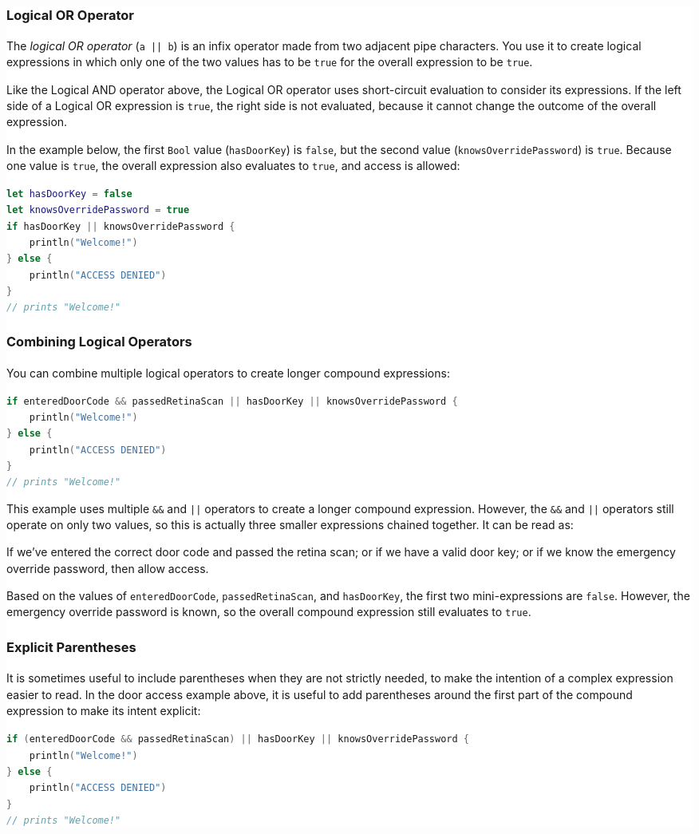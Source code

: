 ### Logical OR Operator

The *logical OR operator* (`a || b`) is an infix operator made from two adjacent pipe characters. You use it to create logical expressions in which only one of the two values has to be `true` for the overall expression to be `true`.

Like the Logical AND operator above, the Logical OR operator uses short-circuit evaluation to consider its expressions. If the left side of a Logical OR expression is `true`, the right side is not evaluated, because it cannot change the outcome of the overall expression.

In the example below, the first `Bool` value (`hasDoorKey`) is `false`, but the second value (`knowsOverridePassword`) is `true`. Because one value is `true`, the overall expression also evaluates to `true`, and access is allowed:

```swift
let hasDoorKey = false
let knowsOverridePassword = true
if hasDoorKey || knowsOverridePassword {
    println("Welcome!")
} else {
    println("ACCESS DENIED")
}
// prints "Welcome!"
```

### Combining Logical Operators

You can combine multiple logical operators to create longer compound expressions:

```swift
if enteredDoorCode && passedRetinaScan || hasDoorKey || knowsOverridePassword {
    println("Welcome!")
} else {
    println("ACCESS DENIED")
}
// prints "Welcome!"
```

This example uses multiple `&&` and `||` operators to create a longer compound expression. However, the `&&` and `||` operators still operate on only two values, so this is actually three smaller expressions chained together. It can be read as:

If we’ve entered the correct door code and passed the retina scan; or if we have a valid door key; or if we know the emergency override password, then allow access.

Based on the values of `enteredDoorCode`, `passedRetinaScan`, and `hasDoorKey`, the first two mini-expressions are `false`. However, the emergency override password is known, so the overall compound expression still evaluates to `true`.

### Explicit Parentheses

It is sometimes useful to include parentheses when they are not strictly needed, to make the intention of a complex expression easier to read. In the door access example above, it is useful to add parentheses around the first part of the compound expression to make its intent explicit:

```swift
if (enteredDoorCode && passedRetinaScan) || hasDoorKey || knowsOverridePassword {
    println("Welcome!")
} else {
    println("ACCESS DENIED")
}
// prints "Welcome!"
```
